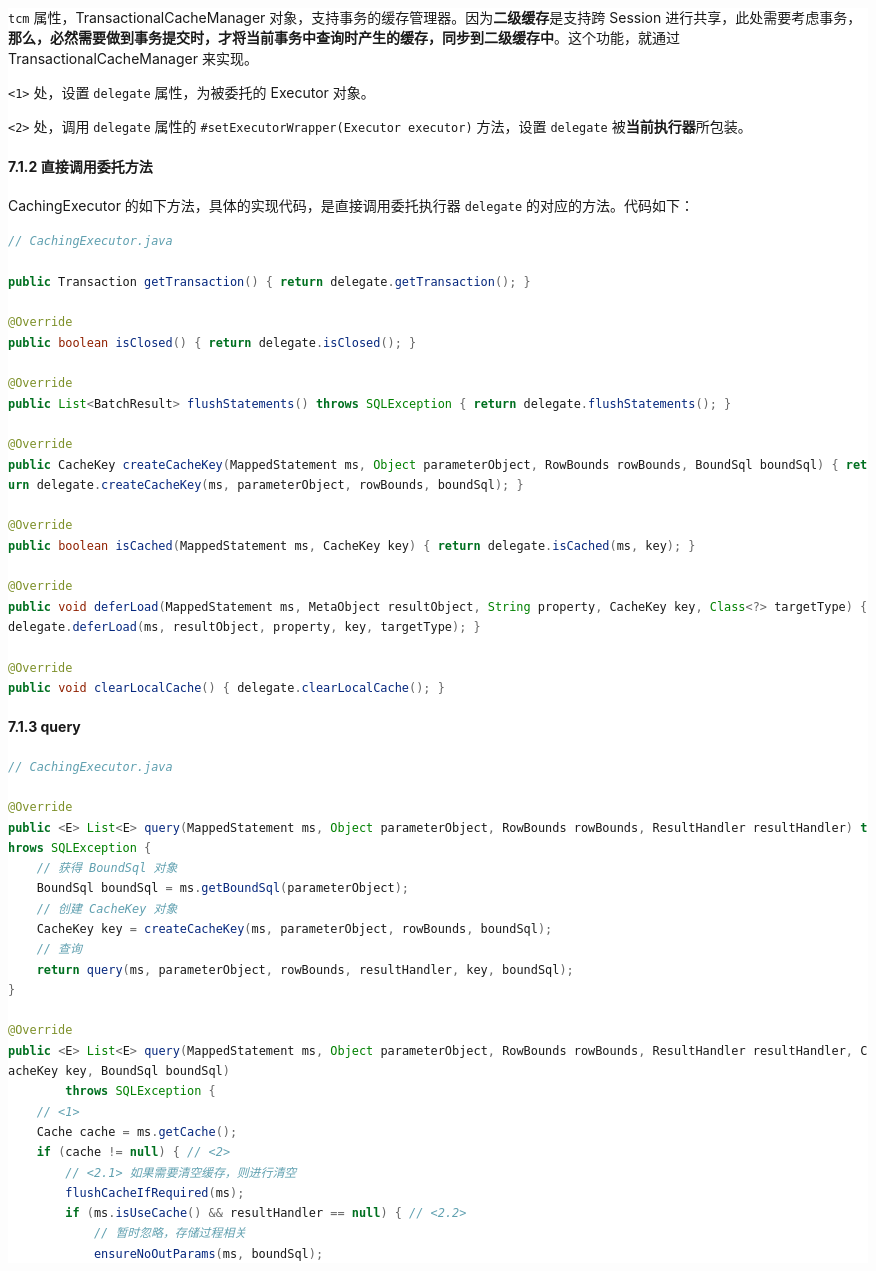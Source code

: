 `tcm` 属性，TransactionalCacheManager 对象，支持事务的缓存管理器。因为**二级缓存**是支持跨 Session 进行共享，此处需要考虑事务，**那么，必然需要做到事务提交时，才将当前事务中查询时产生的缓存，同步到二级缓存中**。这个功能，就通过 TransactionalCacheManager 来实现。

`<1>` 处，设置 `delegate` 属性，为被委托的 Executor 对象。

`<2>` 处，调用 `delegate` 属性的 `#setExecutorWrapper(Executor executor)` 方法，设置 `delegate` 被**当前执行器**所包装。

#### 7.1.2 直接调用委托方法

CachingExecutor 的如下方法，具体的实现代码，是直接调用委托执行器 `delegate` 的对应的方法。代码如下：

```java
// CachingExecutor.java

public Transaction getTransaction() { return delegate.getTransaction(); }

@Override
public boolean isClosed() { return delegate.isClosed(); }

@Override
public List<BatchResult> flushStatements() throws SQLException { return delegate.flushStatements(); }

@Override
public CacheKey createCacheKey(MappedStatement ms, Object parameterObject, RowBounds rowBounds, BoundSql boundSql) { return delegate.createCacheKey(ms, parameterObject, rowBounds, boundSql); }

@Override
public boolean isCached(MappedStatement ms, CacheKey key) { return delegate.isCached(ms, key); }

@Override
public void deferLoad(MappedStatement ms, MetaObject resultObject, String property, CacheKey key, Class<?> targetType) { delegate.deferLoad(ms, resultObject, property, key, targetType); }

@Override
public void clearLocalCache() { delegate.clearLocalCache(); }
```

#### 7.1.3 query

```java
// CachingExecutor.java

@Override
public <E> List<E> query(MappedStatement ms, Object parameterObject, RowBounds rowBounds, ResultHandler resultHandler) throws SQLException {
    // 获得 BoundSql 对象
    BoundSql boundSql = ms.getBoundSql(parameterObject);
    // 创建 CacheKey 对象
    CacheKey key = createCacheKey(ms, parameterObject, rowBounds, boundSql);
    // 查询
    return query(ms, parameterObject, rowBounds, resultHandler, key, boundSql);
}

@Override
public <E> List<E> query(MappedStatement ms, Object parameterObject, RowBounds rowBounds, ResultHandler resultHandler, CacheKey key, BoundSql boundSql)
        throws SQLException {
    // <1> 
    Cache cache = ms.getCache();
    if (cache != null) { // <2> 
        // <2.1> 如果需要清空缓存，则进行清空
        flushCacheIfRequired(ms);
        if (ms.isUseCache() && resultHandler == null) { // <2.2>
            // 暂时忽略，存储过程相关
            ensureNoOutParams(ms, boundSql);
```